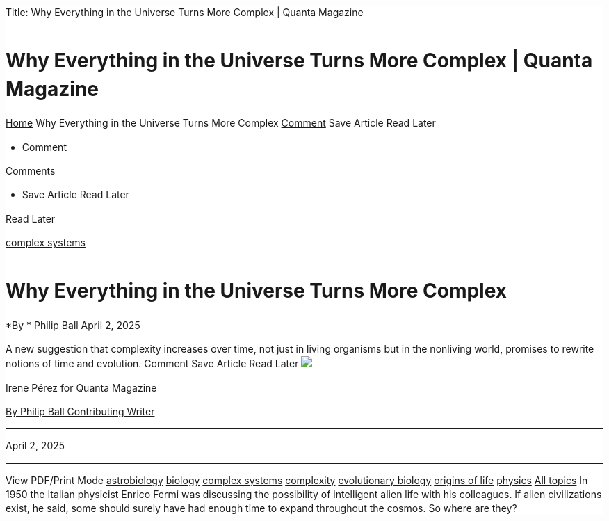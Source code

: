 Title: Why Everything in the Universe Turns More Complex | Quanta Magazine

# Why Everything in the Universe Turns More Complex | Quanta Magazine

[Home](/)
Why Everything in the Universe Turns More Complex
[Comment](https://www.quantamagazine.org/why-everything-in-the-universe-turns-more-complex-20250402/#comments)
Save Article
Read Later
- Comment


Comments
- Save Article
                Read Later



Read Later

[complex systems](/tag/complex-systems/)

# Why Everything in the Universe Turns More Complex

*By *
[Philip Ball](https://www.quantamagazine.org/authors/philip-ball/)
April 2, 2025

A new suggestion that complexity increases over time, not just in living organisms but in the nonliving world, promises to rewrite notions of time and evolution.
Comment
Save Article
Read Later
![](https://www.quantamagazine.org/wp-content/uploads/2025/04/LawOfComplexity-crIrenePerez-Lede.webp)

Irene Pérez for Quanta Magazine

[By Philip Ball
Contributing Writer](https://www.quantamagazine.org/authors/philip-ball/)

---

April 2, 2025


---

View PDF/Print Mode
[astrobiology](/tag/astrobiology)
[biology](/tag/biology)
[complex systems](/tag/complex-systems)
[complexity](/tag/complexity)
[evolutionary biology](/tag/evolutionary-biology)
[origins of life](/tag/origins-of-life)
[physics](/tag/physics)
[All topics](/topics)
In 1950 the Italian physicist Enrico Fermi was discussing the possibility of intelligent alien life with his colleagues. If alien civilizations exist, he said, some should surely have had enough time to expand throughout the cosmos. So where are they?
